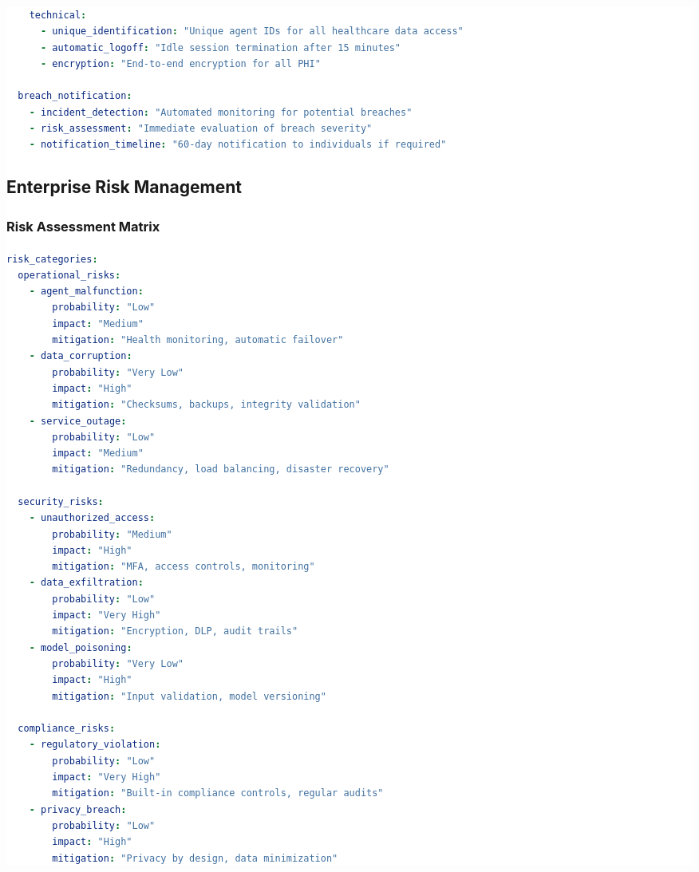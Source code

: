 ```yaml
    technical:
      - unique_identification: "Unique agent IDs for all healthcare data access"
      - automatic_logoff: "Idle session termination after 15 minutes"
      - encryption: "End-to-end encryption for all PHI"
  
  breach_notification:
    - incident_detection: "Automated monitoring for potential breaches"
    - risk_assessment: "Immediate evaluation of breach severity"
    - notification_timeline: "60-day notification to individuals if required"
```

## Enterprise Risk Management

### Risk Assessment Matrix
```yaml
risk_categories:
  operational_risks:
    - agent_malfunction: 
        probability: "Low"
        impact: "Medium"
        mitigation: "Health monitoring, automatic failover"
    - data_corruption:
        probability: "Very Low" 
        impact: "High"
        mitigation: "Checksums, backups, integrity validation"
    - service_outage:
        probability: "Low"
        impact: "Medium"
        mitigation: "Redundancy, load balancing, disaster recovery"
  
  security_risks:
    - unauthorized_access:
        probability: "Medium"
        impact: "High"
        mitigation: "MFA, access controls, monitoring"
    - data_exfiltration:
        probability: "Low"
        impact: "Very High"
        mitigation: "Encryption, DLP, audit trails"
    - model_poisoning:
        probability: "Very Low"
        impact: "High"
        mitigation: "Input validation, model versioning"
  
  compliance_risks:
    - regulatory_violation:
        probability: "Low"
        impact: "Very High"
        mitigation: "Built-in compliance controls, regular audits"
    - privacy_breach:
        probability: "Low"
        impact: "High"
        mitigation: "Privacy by design, data minimization"
```
